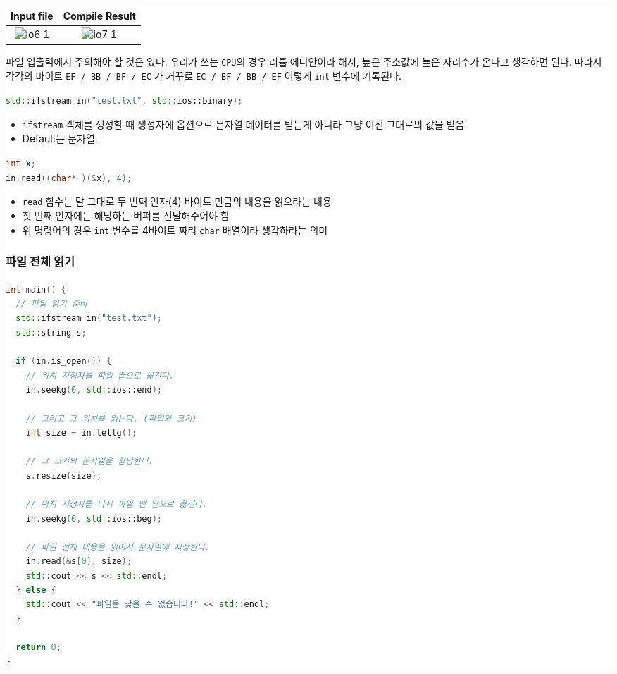 | Input file | Compile Result |
|:-:|:-:|
| <img width="302" alt="io6 1" src="https://github.com/inhopp/ML_code/assets/96368476/a7d430f2-d42e-405e-9788-38e863daf1a9"> | <img width="287" alt="io7 1" src="https://github.com/inhopp/ML_code/assets/96368476/aa10e872-4169-44b0-9460-84cf1d26048d"> |

파일 입출력에서 주의해야 할 것은 있다. 우리가 쓰는 `CPU`의 경우 리틀 에디안이라 해서, 높은 주소값에 높은 자리수가 온다고 생각하면 된다. 따라서 각각의 바이트  `EF / BB / BF / EC` 가 거꾸로 `EC / BF / BB / EF` 이렇게 `int` 변수에 기록된다.


``` c++
std::ifstream in("test.txt", std::ios::binary);
```
- `ifstream` 객체를 생성할 때 생성자에 옵션으로 문자열 데이터를 받는게 아니라 그냥 이진 그대로의 값을 받음
- Default는 문자열.

``` c++
int x;
in.read((char* )(&x), 4);
```

- `read` 함수는 말 그대로 두 번째 인자(4) 바이트 만큼의 내용을 읽으라는 내용
- 첫 번째 인자에는 해당하는 버퍼를 전달해주어야 함
- 위 명령어의 경우 `int` 변수를 4바이트 짜리 `char` 배열이라 생각하라는 의미



### 파일 전체 읽기

``` c++
int main() {
  // 파일 읽기 준비
  std::ifstream in("test.txt");
  std::string s;

  if (in.is_open()) {
    // 위치 지정자를 파일 끝으로 옮긴다.
    in.seekg(0, std::ios::end);

    // 그리고 그 위치를 읽는다. (파일의 크기)
    int size = in.tellg();

    // 그 크기의 문자열을 할당한다.
    s.resize(size);

    // 위치 지정자를 다시 파일 맨 앞으로 옮긴다.
    in.seekg(0, std::ios::beg);

    // 파일 전체 내용을 읽어서 문자열에 저장한다.
    in.read(&s[0], size);
    std::cout << s << std::endl;
  } else {
    std::cout << "파일을 찾을 수 없습니다!" << std::endl;
  }

  return 0;
}
```
